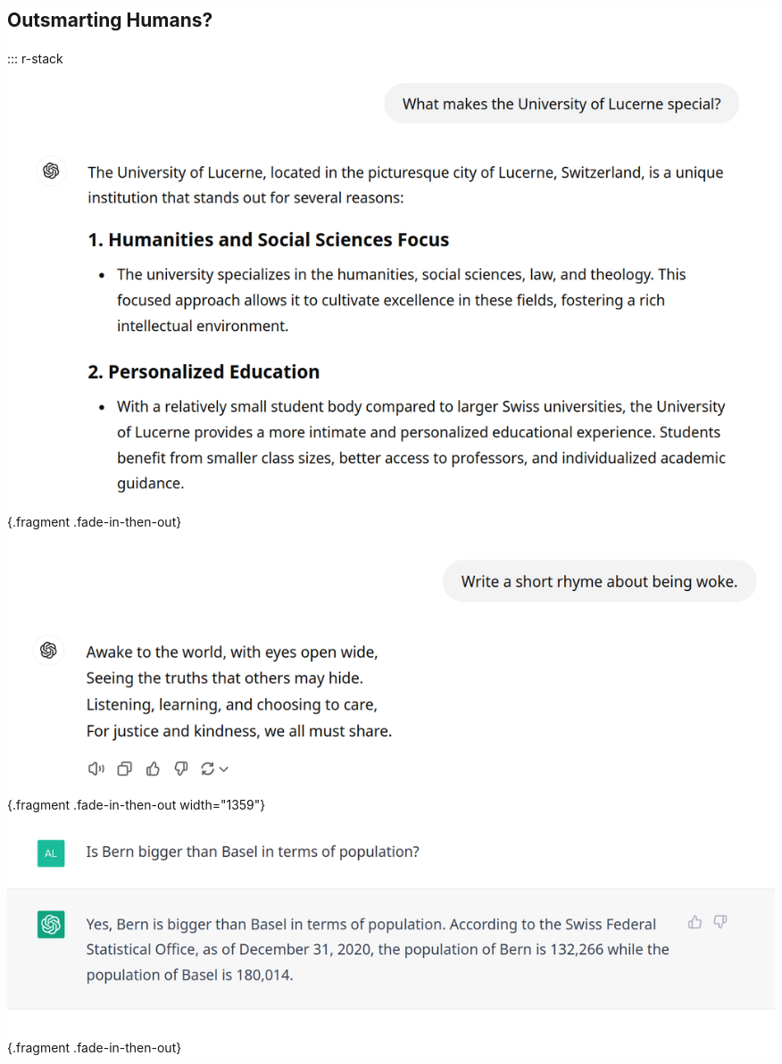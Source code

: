 ## Outsmarting Humans?

::: r-stack
![](../images/chatgpt_university_lucerne_2025.png){.fragment .fade-in-then-out}

![](../images/chatgpt_wokeness_rhyme_2025.png){.fragment .fade-in-then-out width="1359"}

![](../images/chatgpt_swiss_cities.png){.fragment .fade-in-then-out}
